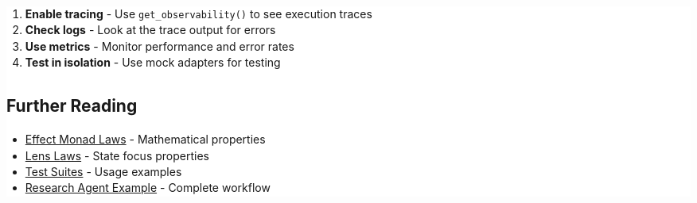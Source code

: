1. **Enable tracing** - Use `get_observability()` to see execution traces
2. **Check logs** - Look at the trace output for errors
3. **Use metrics** - Monitor performance and error rates
4. **Test in isolation** - Use mock adapters for testing

## Further Reading

- [Effect Monad Laws](laws_effect.py) - Mathematical properties
- [Lens Laws](lens_effect.py) - State focus properties  
- [Test Suites](test_async_agents.py) - Usage examples
- [Research Agent Example](research_agent_async.py) - Complete workflow
